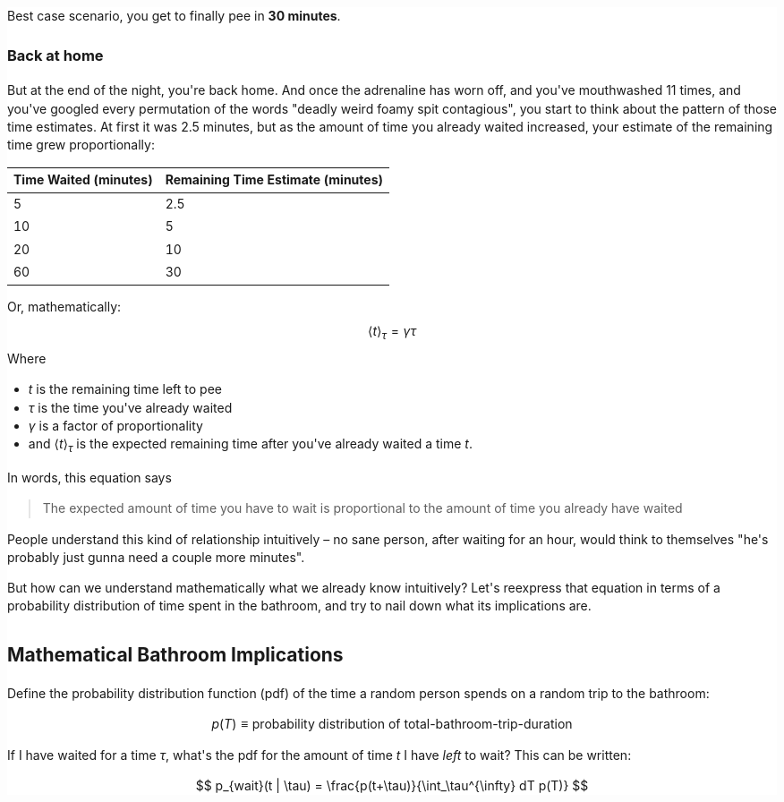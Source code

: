 Best case scenario, you get to finally pee in **30 minutes**. 

### Back at home
But at the end of the night, you're back home. And once the adrenaline has worn off, and you've mouthwashed 11 times, and you've googled every permutation of the words "deadly weird foamy spit contagious", you start to think about the pattern of those time estimates. At first it was 2.5 minutes, but as the amount of time you already waited increased, your estimate of the remaining time grew proportionally:

| Time Waited (minutes) | Remaining Time Estimate (minutes) |
|-----------------------|-----------------------------------|
| 5                     | 2.5                              |
| 10                    | 5                                |
| 20                    | 10                               |
| 60                    | 30                               |

Or, mathematically:
$$
\langle t \rangle_\tau = \gamma \tau
$$
Where
 - $t$ is the remaining time left to pee
 - $\tau$ is the time you've already waited
 - $\gamma$ is a factor of proportionality
 - and $\langle t \rangle_\tau$ is the expected remaining time after you've already waited a time $t$. 

In words, this equation says
> The expected amount of time you have to wait is proportional to the amount of time you already have waited

People understand this kind of relationship intuitively – no sane person, after waiting for an hour, would think to themselves "he's probably just gunna need a couple more minutes".

But how can we understand mathematically what we already know intuitively? Let's reexpress that equation in terms of a probability distribution of time spent in the bathroom, and try to nail down what its implications are. 

## Mathematical Bathroom Implications

Define the probability distribution function (pdf) of the time a random person spends on a random trip to the bathroom:

$$
p(T) \equiv \text{probability distribution of total-bathroom-trip-duration}
$$

If I have waited for a time $\tau$, what's the pdf for the amount of time $t$ I have _left_ to wait? This can be written:

$$
p_{wait}(t | \tau) = \frac{p(t+\tau)}{\int_\tau^{\infty} dT p(T)}
$$
